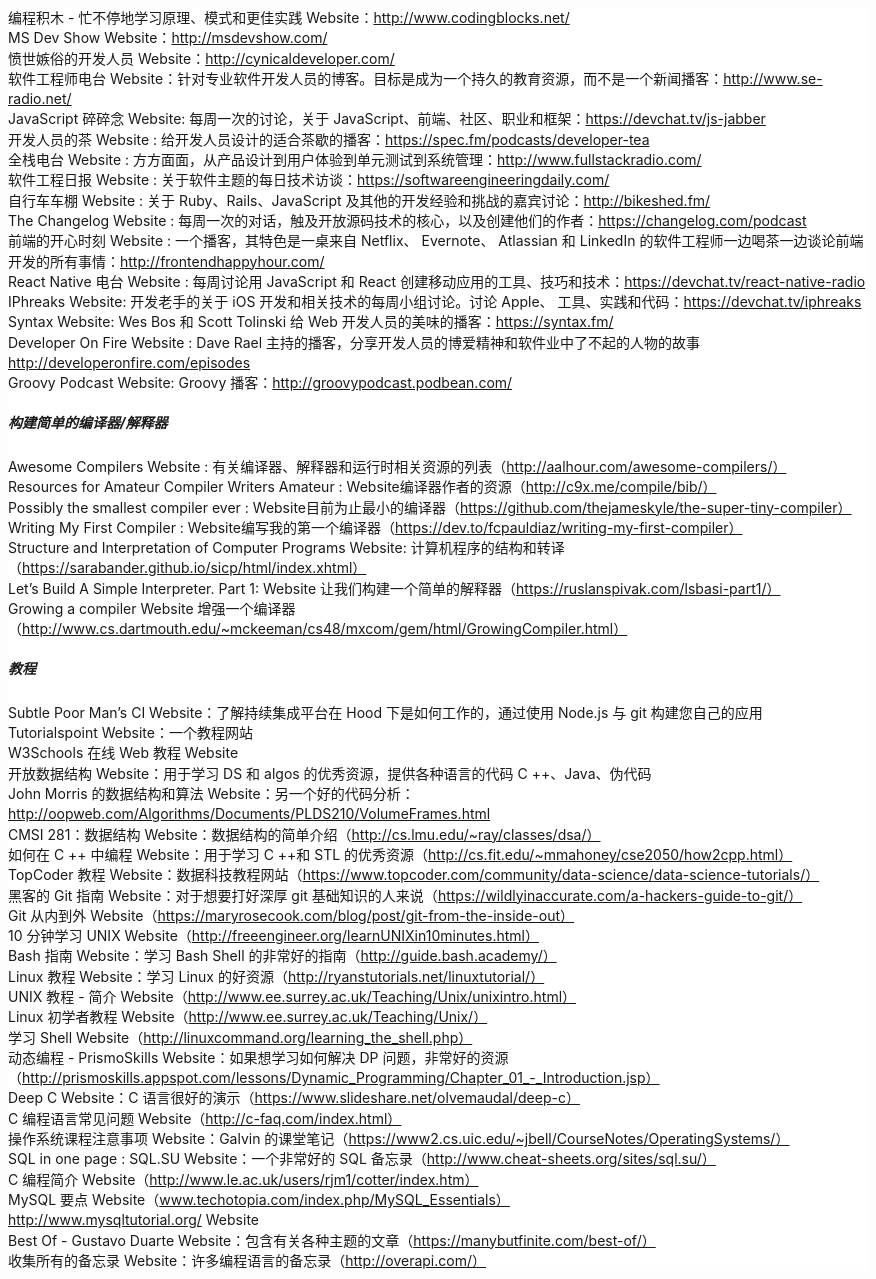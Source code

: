 编程积木 - 忙不停地学习原理、模式和更佳实践  Website：http://www.codingblocks.net/  
MS Dev Show  Website：http://msdevshow.com/  
愤世嫉俗的开发人员  Website：http://cynicaldeveloper.com/  
软件工程师电台  Website：针对专业软件开发人员的博客。目标是成为一个持久的教育资源，而不是一个新闻播客：http://www.se-radio.net/  
JavaScript 碎碎念   Website: 每周一次的讨论，关于 JavaScript、前端、社区、职业和框架：https://devchat.tv/js-jabber  
开发人员的茶  Website : 给开发人员设计的适合茶歇的播客：https://spec.fm/podcasts/developer-tea  
全栈电台  Website : 方方面面，从产品设计到用户体验到单元测试到系统管理：http://www.fullstackradio.com/  
软件工程日报  Website : 关于软件主题的每日技术访谈：https://softwareengineeringdaily.com/  
自行车车棚  Website : 关于 Ruby、Rails、JavaScript 及其他的开发经验和挑战的嘉宾讨论：http://bikeshed.fm/  
The Changelog  Website : 每周一次的对话，触及开放源码技术的核心，以及创建他们的作者：https://changelog.com/podcast  
前端的开心时刻  Website : 一个播客，其特色是一桌来自 Netflix、 Evernote、 Atlassian 和 LinkedIn 的软件工程师一边喝茶一边谈论前端开发的所有事情：http://frontendhappyhour.com/  
React Native 电台  Website  : 每周讨论用 JavaScript 和 React 创建移动应用的工具、技巧和技术：https://devchat.tv/react-native-radio  
IPhreaks   Website: 开发老手的关于 iOS 开发和相关技术的每周小组讨论。讨论 Apple、 工具、实践和代码：https://devchat.tv/iphreaks  
Syntax  Website: Wes Bos 和 Scott Tolinski 给 Web 开发人员的美味的播客：https://syntax.fm/  
Developer On Fire  Website : Dave Rael 主持的播客，分享开发人员的博爱精神和软件业中了不起的人物的故事 http://developeronfire.com/episodes  
Groovy Podcast  Website: Groovy 播客：http://groovypodcast.podbean.com/  

##### 构建简单的编译器/解释器

Awesome Compilers  Website : 有关编译器、解释器和运行时相关资源的列表（http://aalhour.com/awesome-compilers/）  
Resources for Amateur Compiler Writers Amateur :  Website编译器作者的资源（http://c9x.me/compile/bib/）  
Possibly the smallest compiler ever :  Website目前为止最小的编译器（https://github.com/thejameskyle/the-super-tiny-compiler）  
Writing My First Compiler :  Website编写我的第一个编译器（https://dev.to/fcpauldiaz/writing-my-first-compiler）  
Structure and Interpretation of Computer Programs  Website: 计算机程序的结构和转译（https://sarabander.github.io/sicp/html/index.xhtml）  
Let’s Build A Simple Interpreter. Part 1:  Website 让我们构建一个简单的解释器（https://ruslanspivak.com/lsbasi-part1/）  
Growing a compiler  Website 增强一个编译器（http://www.cs.dartmouth.edu/~mckeeman/cs48/mxcom/gem/html/GrowingCompiler.html）  

##### 教程

Subtle 	Poor Man’s CI Website：了解持续集成平台在 Hood 下是如何工作的，通过使用 Node.js 与 git 构建您自己的应用  
Tutorialspoint  Website：一个教程网站  
W3Schools 在线 Web 教程  Website  
开放数据结构  Website：用于学习 DS 和 algos 的优秀资源，提供各种语言的代码 C ++、Java、伪代码  
John Morris 的数据结构和算法  Website：另一个好的代码分析：http://oopweb.com/Algorithms/Documents/PLDS210/VolumeFrames.html  
CMSI 281：数据结构  Website：数据结构的简单介绍（http://cs.lmu.edu/~ray/classes/dsa/）  
如何在 C ++ 中编程  Website：用于学习 C ++和 STL 的优秀资源（http://cs.fit.edu/~mmahoney/cse2050/how2cpp.html）  
TopCoder 教程  Website：数据科技教程网站（https://www.topcoder.com/community/data-science/data-science-tutorials/）  
黑客的 Git 指南  Website：对于想要打好深厚 git 基础知识的人来说（https://wildlyinaccurate.com/a-hackers-guide-to-git/）  
Git 从内到外  Website（https://maryrosecook.com/blog/post/git-from-the-inside-out）  
10 分钟学习 UNIX  Website（http://freeengineer.org/learnUNIXin10minutes.html）  
Bash 指南  Website：学习 Bash Shell 的非常好的指南（http://guide.bash.academy/）  
Linux 教程  Website：学习 Linux 的好资源（http://ryanstutorials.net/linuxtutorial/）  
UNIX 教程 - 简介  Website（http://www.ee.surrey.ac.uk/Teaching/Unix/unixintro.html）  
Linux 初学者教程  Website（http://www.ee.surrey.ac.uk/Teaching/Unix/）  
学习 Shell  Website（http://linuxcommand.org/learning_the_shell.php）  
动态编程 - PrismoSkills  Website：如果想学习如何解决 DP 问题，非常好的资源（http://prismoskills.appspot.com/lessons/Dynamic_Programming/Chapter_01_-_Introduction.jsp）  
Deep C  Website：C 语言很好的演示（https://www.slideshare.net/olvemaudal/deep-c）  
C 编程语言常见问题  Website（http://c-faq.com/index.html）  
操作系统课程注意事项  Website：Galvin 的课堂笔记（https://www2.cs.uic.edu/~jbell/CourseNotes/OperatingSystems/）  
SQL in one page : SQL.SU  Website：一个非常好的 SQL 备忘录（http://www.cheat-sheets.org/sites/sql.su/）  
C 编程简介  Website（http://www.le.ac.uk/users/rjm1/cotter/index.htm）  
MySQL 要点  Website（www.techotopia.com/index.php/MySQL_Essentials）  
http://www.mysqltutorial.org/  Website  
Best Of - Gustavo Duarte  Website：包含有关各种主题的文章（https://manybutfinite.com/best-of/）  
收集所有的备忘录  Website：许多编程语言的备忘录（http://overapi.com/）  